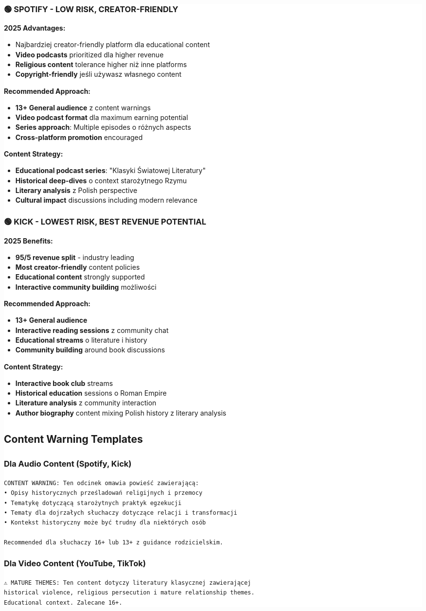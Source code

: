 ### 🟢 SPOTIFY - LOW RISK, CREATOR-FRIENDLY
**2025 Advantages:**
- Najbardziej creator-friendly platform dla educational content
- **Video podcasts** prioritized dla higher revenue
- **Religious content** tolerance higher niż inne platforms
- **Copyright-friendly** jeśli używasz własnego content

**Recommended Approach:**
- **13+ General audience** z content warnings
- **Video podcast format** dla maximum earning potential
- **Series approach**: Multiple episodes o różnych aspects
- **Cross-platform promotion** encouraged

**Content Strategy:**
- **Educational podcast series**: "Klasyki Światowej Literatury"
- **Historical deep-dives** o context starożytnego Rzymu
- **Literary analysis** z Polish perspective
- **Cultural impact** discussions including modern relevance

### 🟢 KICK - LOWEST RISK, BEST REVENUE POTENTIAL
**2025 Benefits:**
- **95/5 revenue split** - industry leading
- **Most creator-friendly** content policies
- **Educational content** strongly supported
- **Interactive community building** możliwości

**Recommended Approach:**
- **13+ General audience**
- **Interactive reading sessions** z community chat
- **Educational streams** o literature i history
- **Community building** around book discussions

**Content Strategy:**
- **Interactive book club** streams
- **Historical education** sessions o Roman Empire
- **Literature analysis** z community interaction
- **Author biography** content mixing Polish history z literary analysis

## Content Warning Templates

### Dla Audio Content (Spotify, Kick)
```
CONTENT WARNING: Ten odcinek omawia powieść zawierającą:
• Opisy historycznych prześladowań religijnych i przemocy
• Tematykę dotyczącą starożytnych praktyk egzekucji 
• Tematy dla dojrzałych słuchaczy dotyczące relacji i transformacji
• Kontekst historyczny może być trudny dla niektórych osób

Recommended dla słuchaczy 16+ lub 13+ z guidance rodzicielskim.
```

### Dla Video Content (YouTube, TikTok)
```
⚠️ MATURE THEMES: Ten content dotyczy literatury klasycznej zawierającej 
historical violence, religious persecution i mature relationship themes.
Educational context. Zalecane 16+.
```
